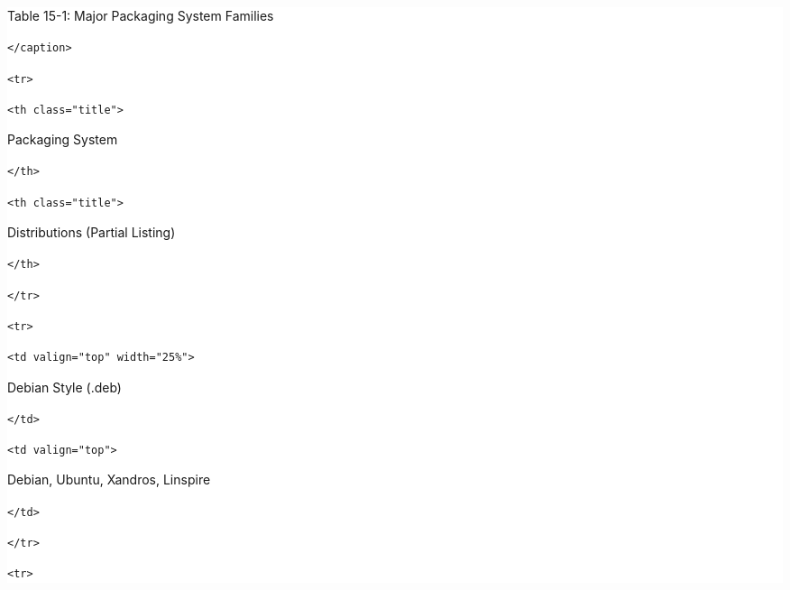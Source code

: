 Table 15-1: Major Packaging System Families

```{=html}
</caption>
```

```{=html}
<tr>
```

```{=html}
<th class="title">
```

Packaging System

```{=html}
</th>
```

```{=html}
<th class="title">
```

Distributions (Partial Listing)

```{=html}
</th>
```

```{=html}
</tr>
```

```{=html}
<tr>
```

```{=html}
<td valign="top" width="25%">
```

Debian Style (.deb)

```{=html}
</td>
```

```{=html}
<td valign="top">
```

Debian, Ubuntu, Xandros, Linspire

```{=html}
</td>
```

```{=html}
</tr>
```

```{=html}
<tr>
```
